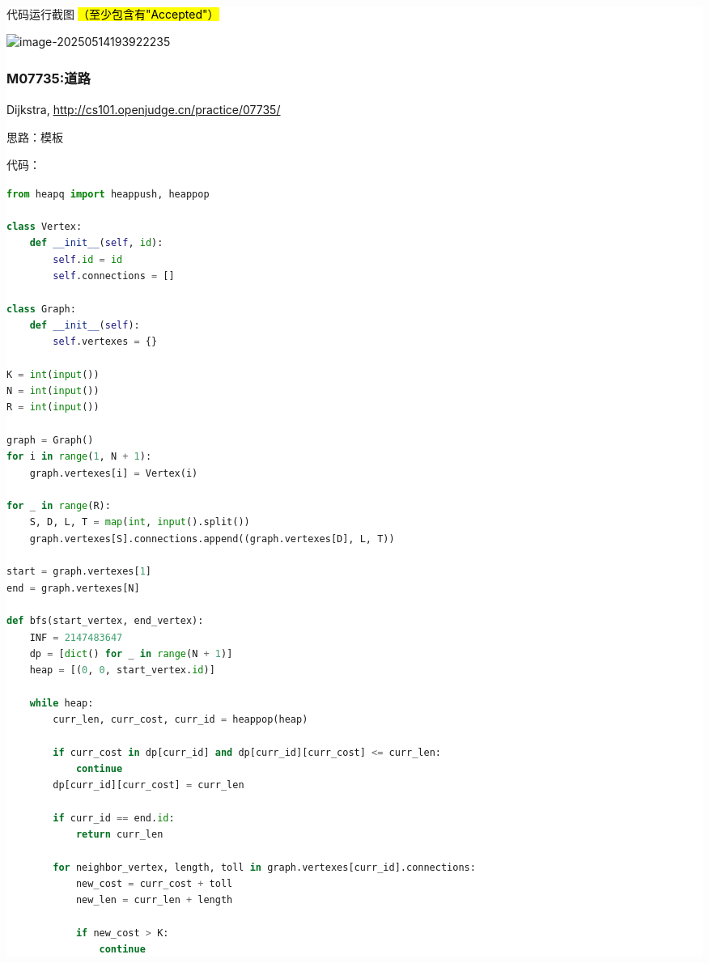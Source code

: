 

代码运行截图 <mark>（至少包含有"Accepted"）</mark>

![image-20250514193922235](C:\Users\13706\AppData\Roaming\Typora\typora-user-images\image-20250514193922235.png)



### M07735:道路

Dijkstra, http://cs101.openjudge.cn/practice/07735/

思路：模板



代码：

```python
from heapq import heappush, heappop

class Vertex:
    def __init__(self, id):
        self.id = id
        self.connections = []

class Graph:
    def __init__(self):
        self.vertexes = {}

K = int(input())
N = int(input())
R = int(input())

graph = Graph()
for i in range(1, N + 1):
    graph.vertexes[i] = Vertex(i)

for _ in range(R):
    S, D, L, T = map(int, input().split())
    graph.vertexes[S].connections.append((graph.vertexes[D], L, T))

start = graph.vertexes[1]
end = graph.vertexes[N]

def bfs(start_vertex, end_vertex):
    INF = 2147483647
    dp = [dict() for _ in range(N + 1)]
    heap = [(0, 0, start_vertex.id)]

    while heap:
        curr_len, curr_cost, curr_id = heappop(heap)

        if curr_cost in dp[curr_id] and dp[curr_id][curr_cost] <= curr_len:
            continue
        dp[curr_id][curr_cost] = curr_len

        if curr_id == end.id:
            return curr_len

        for neighbor_vertex, length, toll in graph.vertexes[curr_id].connections:
            new_cost = curr_cost + toll
            new_len = curr_len + length

            if new_cost > K:
                continue

```